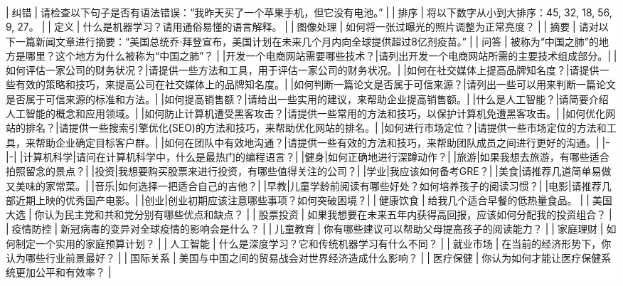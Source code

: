 | 纠错 | 请检查以下句子是否有语法错误：“我昨天买了一个苹果手机，但它没有电池。” |
| 排序 | 将以下数字从小到大排序：45, 32, 18, 56, 9, 27。 |
| 定义 | 什么是机器学习？请用通俗易懂的语言解释。 |
| 图像处理 | 如何将一张过曝光的照片调整为正常亮度？ |
| 摘要 | 请对以下一篇新闻文章进行摘要：“美国总统乔·拜登宣布，美国计划在未来几个月内向全球提供超过8亿剂疫苗。” |
| 问答 | 被称为“中国之肺”的地方是哪里？这个地方为什么被称为“中国之肺”？ |
|开发一个电商网站需要哪些技术？|请列出开发一个电商网站所需的主要技术组成部分。|
|如何评估一家公司的财务状况？|请提供一些方法和工具，用于评估一家公司的财务状况。|
|如何在社交媒体上提高品牌知名度？|请提供一些有效的策略和技巧，来提高公司在社交媒体上的品牌知名度。|
|如何判断一篇论文是否属于可信来源？|请列出一些可以用来判断一篇论文是否属于可信来源的标准和方法。|
|如何提高销售额？|请给出一些实用的建议，来帮助企业提高销售额。|
|什么是人工智能？|请简要介绍人工智能的概念和应用领域。|
|如何防止计算机遭受黑客攻击？|请提供一些常用的方法和技巧，以保护计算机免遭黑客攻击。|
|如何优化网站的排名？|请提供一些搜索引擎优化(SEO)的方法和技巧，来帮助优化网站的排名。|
|如何进行市场定位？|请提供一些市场定位的方法和工具，来帮助企业确定目标客户群。|
|如何在团队中有效地沟通？|请提供一些有效的方法和技巧，来帮助团队成员之间进行更好的沟通。|
|-|-|
|计算机科学|请问在计算机科学中，什么是最热门的编程语言？|
|健身|如何正确地进行深蹲动作？|
|旅游|如果我想去旅游，有哪些适合拍照留念的景点？|
|投资|我想要购买股票来进行投资，有哪些值得关注的公司？|
|学业|我应该如何备考GRE？|
|美食|请推荐几道简单易做又美味的家常菜。|
|音乐|如何选择一把适合自己的吉他？|
|早教|儿童学龄前阅读有哪些好处？如何培养孩子的阅读习惯？|
|电影|请推荐几部近期上映的优秀国产电影。|
|创业|创业初期应该注意哪些事项？如何突破困境？|
| 健康饮食                                  | 给我几个适合早餐的低热量食品。                               |
| 美国大选                                  | 你认为民主党和共和党分别有哪些优点和缺点？                   |
| 股票投资                                  | 如果我想要在未来五年内获得高回报，应该如何分配我的投资组合？ |
| 疫情防控                                  | 新冠病毒的变异对全球疫情的影响会是什么？                     |
| 儿童教育                                  | 你有哪些建议可以帮助父母提高孩子的阅读能力？                 |
| 家庭理财                                  | 如何制定一个实用的家庭预算计划？                             |
| 人工智能                                  | 什么是深度学习？它和传统机器学习有什么不同？               |
| 就业市场                                  | 在当前的经济形势下，你认为哪些行业前景最好？                 |
| 国际关系                                  | 美国与中国之间的贸易战会对世界经济造成什么影响？             |
| 医疗保健                                  | 你认为如何才能让医疗保健系统更加公平和有效率？               |